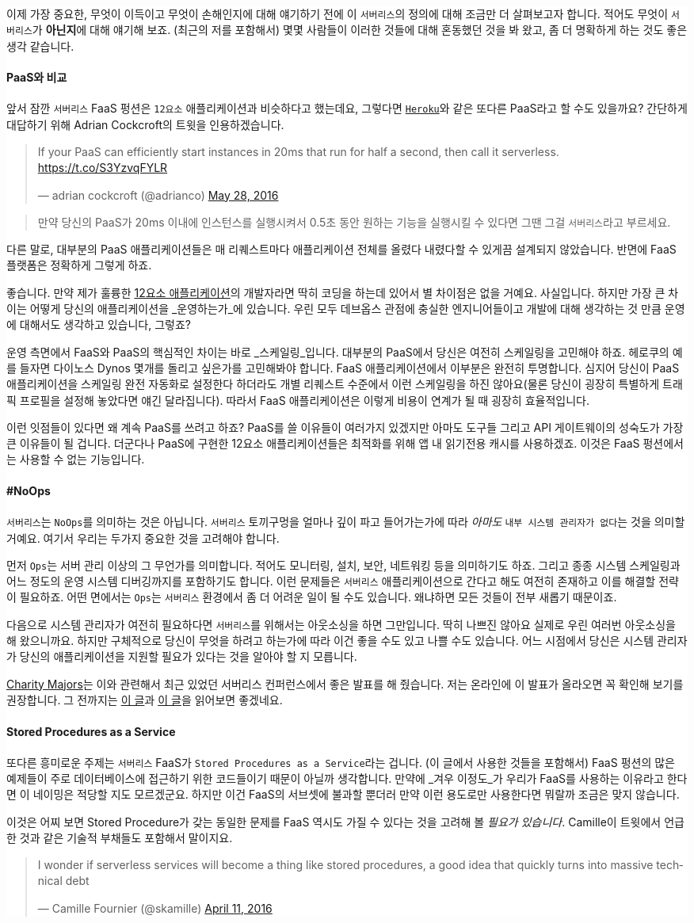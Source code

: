 이제 가장 중요한, 무엇이 이득이고 무엇이 손해인지에 대해 얘기하기 전에 이 `서버리스`의 정의에 대해 조금만 더 살펴보고자 합니다. 적어도 무엇이 `서버리스`가 **아닌지**에 대해 얘기해 보죠. (최근의 저를 포함해서) 몇몇 사람들이 이러한 것들에 대해 혼동했던 것을 봐 왔고, 좀 더 명확하게 하는 것도 좋은 생각 같습니다.

#### PaaS와 비교

앞서 잠깐 `서버리스` FaaS 펑션은 `12요소` 애플리케이션과 비슷하다고 했는데요, 그렇다면 [`Heroku`](http://www.heroku.com/)와 같은 또다른 PaaS라고 할 수도 있을까요? 간단하게 대답하기 위해 Adrian Cockcroft의 트윗을 인용하겠습니다.

<blockquote class="twitter-tweet" data-lang="en"><p lang="en" dir="ltr">If your PaaS can efficiently start instances in 20ms that run for half a second, then call it serverless. <a href="https://t.co/S3YzvqFYLR">https://t.co/S3YzvqFYLR</a></p>— adrian cockcroft (@adrianco) <a href="https://twitter.com/adrianco/status/736553530689998848">May 28, 2016</a></blockquote>
<script async src="//platform.twitter.com/widgets.js" charset="utf-8"></script>

> 만약 당신의 PaaS가 20ms 이내에 인스턴스를 실행시켜서 0.5초 동안 원하는 기능을 실행시킬 수 있다면 그땐 그걸 `서버리스`라고 부르세요.

다른 말로, 대부분의 PaaS 애플리케이션들은 매 리퀘스트마다 애플리케이션 전체를 올렸다 내렸다할 수 있게끔 설계되지 않았습니다. 반면에 FaaS 플랫폼은 정확하게 그렇게 하죠.

좋습니다. 만약 제가 훌륭한 [12요소 애플리케이션](http://12factor.net/processes)의 개발자라면 딱히 코딩을 하는데 있어서 별 차이점은 없을 거예요. 사실입니다. 하지만 가장 큰 차이는 어떻게 당신의 애플리케이션을 _운영하는가_에 있습니다. 우린 모두 데브옵스 관점에 충실한 엔지니어들이고 개발에 대해 생각하는 것 만큼 운영에 대해서도 생각하고 있습니다, 그렇죠?

운영 측면에서 FaaS와 PaaS의 핵심적인 차이는 바로 _스케일링_입니다. 대부분의 PaaS에서 당신은 여전히 스케일링을 고민해야 하죠. 헤로쿠의 예를 들자면 다이노스 Dynos 몇개를 돌리고 싶은가를 고민해봐야 합니다. FaaS 애플리케이션에서 이부분은 완전히 투명합니다. 심지어 당신이 PaaS 애플리케이션을 스케일링 완전 자동화로 설정한다 하더라도 개별 리퀘스트 수준에서 이런 스케일링을 하진 않아요(물론 당신이 굉장히 특별하게 트래픽 프로필을 설정해 놓았다면 얘긴 달라집니다). 따라서 FaaS 애플리케이션은 이렇게 비용이 연계가 될 때 굉장히 효율적입니다.

이런 잇점들이 있다면 왜 계속 PaaS를 쓰려고 하죠? PaaS를 쓸 이유들이 여러가지 있겠지만 아마도 도구들 그리고 API 게이트웨이의 성숙도가 가장 큰 이유들이 될 겁니다. 더군다나 PaaS에 구현한 12요소 애플리케이션들은 최적화를 위해 앱 내 읽기전용 캐시를 사용하겠죠. 이것은 FaaS 펑션에서는 사용할 수 없는 기능입니다.

#### #NoOps

`서버리스`는 `NoOps`를 의미하는 것은 아닙니다. `서버리스` 토끼구멍을 얼마나 깊이 파고 들어가는가에 따라 _아마도_ `내부 시스템 관리자가 없다`는 것을 의미할 거예요. 여기서 우리는 두가지 중요한 것을 고려해야 합니다.

먼저 `Ops`는 서버 관리 이상의 그 무언가를 의미합니다. 적어도 모니터링, 설치, 보안, 네트워킹 등을 의미하기도 하죠. 그리고 종종 시스템 스케일링과 어느 정도의 운영 시스템 디버깅까지를 포함하기도 합니다. 이런 문제들은 `서버리스` 애플리케이션으로 간다고 해도 여전히 존재하고 이를 해결할 전략이 필요하죠. 어떤 면에서는 `Ops`는 `서버리스` 환경에서 좀 더 어려운 일이 될 수도 있습니다. 왜냐하면 모든 것들이 전부 새롭기 때문이죠.

다음으로 시스템 관리자가 여전히 필요하다면 `서버리스`를 위해서는 아웃소싱을 하면 그만입니다. 딱히 나쁘진 않아요 실제로 우린 여러번 아웃소싱을 해 왔으니까요. 하지만 구체적으로 당신이 무엇을 하려고 하는가에 따라 이건 좋을 수도 있고 나쁠 수도 있습니다. 어느 시점에서 당신은 시스템 관리자가 당신의 애플리케이션을 지원할 필요가 있다는 것을 알아야 할 지 모릅니다.

[Charity Majors](https://twitter.com/mipsytipsy)는 이와 관련해서 최근 있었던 서버리스 컨퍼런스에서 좋은 발표를 해 줬습니다. 저는 온라인에 이 발표가 올라오면 꼭 확인해 보기를 권장합니다. 그 전까지는 [이 글](https://charity.wtf/2016/05/31/wtf-is-operations-serverless/)과 [이 글](https://charity.wtf/2016/05/31/operational-best-practices-serverless/)을 읽어보면 좋겠네요.

#### Stored Procedures as a Service

또다른 흥미로운 주제는 `서버리스` FaaS가 `Stored Procedures as a Service`라는 겁니다. (이 글에서 사용한 것들을 포함해서) FaaS 펑션의 많은 예제들이 주로 데이터베이스에 접근하기 위한 코드들이기 때문이 아닐까 생각합니다. 만약에 _겨우 이정도_가 우리가 FaaS를 사용하는 이유라고 한다면 이 네이밍은 적당할 지도 모르겠군요. 하지만 이건 FaaS의 서브셋에 불과할 뿐더러 만약 이런 용도로만 사용한다면 뭐랄까 조금은 맞지 않습니다.

이것은 어찌 보면 Stored Procedure가 갖는 동일한 문제를 FaaS 역시도 가질 수 있다는 것을 고려해 볼 _필요가 있습니다_. Camille이 트윗에서 언급한 것과 같은 기술적 부채들도 포함해서 말이지요.

<blockquote class="twitter-tweet" data-lang="en"><p lang="en" dir="ltr">I wonder if serverless services will become a thing like stored procedures, a good idea that quickly turns into massive technical debt</p>— Camille Fournier (@skamille) <a href="https://twitter.com/skamille/status/719583067275403265">April 11, 2016</a></blockquote>
<script async src="//platform.twitter.com/widgets.js" charset="utf-8"></script>
